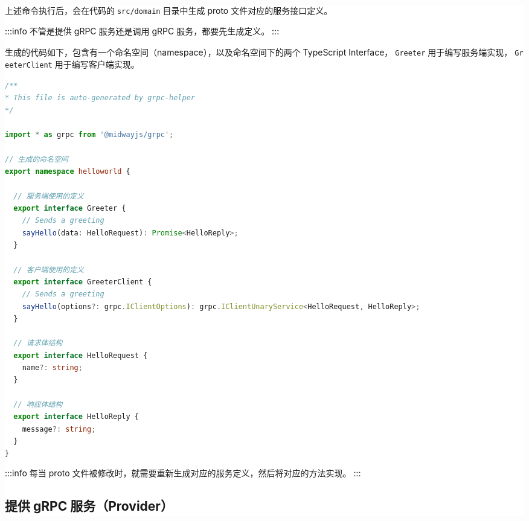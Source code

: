 
上述命令执行后，会在代码的 `src/domain` 目录中生成 proto 文件对应的服务接口定义。


:::info
不管是提供 gRPC 服务还是调用 gRPC 服务，都要先生成定义。
:::


生成的代码如下，包含有一个命名空间（namespace），以及命名空间下的两个 TypeScript Interface， `Greeter` 用于编写服务端实现， `GreeterClient` 用于编写客户端实现。
```typescript
/**
* This file is auto-generated by grpc-helper
*/

import * as grpc from '@midwayjs/grpc';

// 生成的命名空间
export namespace helloworld {
  
  // 服务端使用的定义
  export interface Greeter {
    // Sends a greeting
    sayHello(data: HelloRequest): Promise<HelloReply>;
  }
  
  // 客户端使用的定义
  export interface GreeterClient {
    // Sends a greeting
    sayHello(options?: grpc.IClientOptions): grpc.IClientUnaryService<HelloRequest, HelloReply>;
  }
  
  // 请求体结构
  export interface HelloRequest {
    name?: string;
  }
  
  // 响应体结构
  export interface HelloReply {
    message?: string;
  }
}

```


:::info
每当 proto 文件被修改时，就需要重新生成对应的服务定义，然后将对应的方法实现。
:::



## 提供 gRPC 服务（Provider）
